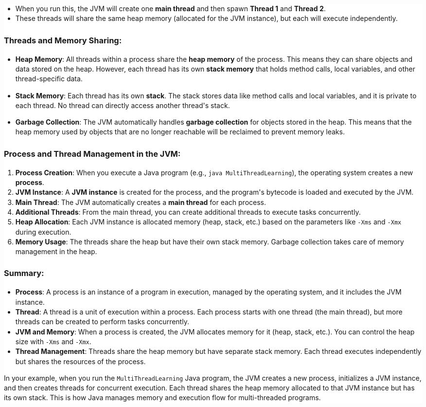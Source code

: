- When you run this, the JVM will create one **main thread** and then spawn **Thread 1** and **Thread 2**.
- These threads will share the same heap memory (allocated for the JVM instance), but each will execute independently.

### Threads and Memory Sharing:

- **Heap Memory**: All threads within a process share the **heap memory** of the process. This means they can share objects and data stored on the heap. However, each thread has its own **stack memory** that holds method calls, local variables, and other thread-specific data.
  
- **Stack Memory**: Each thread has its own **stack**. The stack stores data like method calls and local variables, and it is private to each thread. No thread can directly access another thread's stack.

- **Garbage Collection**: The JVM automatically handles **garbage collection** for objects stored in the heap. This means that the heap memory used by objects that are no longer reachable will be reclaimed to prevent memory leaks.

### Process and Thread Management in the JVM:

1. **Process Creation**: When you execute a Java program (e.g., `java MultiThreadLearning`), the operating system creates a new **process**.
2. **JVM Instance**: A **JVM instance** is created for the process, and the program's bytecode is loaded and executed by the JVM.
3. **Main Thread**: The JVM automatically creates a **main thread** for each process.
4. **Additional Threads**: From the main thread, you can create additional threads to execute tasks concurrently.
5. **Heap Allocation**: Each JVM instance is allocated memory (heap, stack, etc.) based on the parameters like `-Xms` and `-Xmx` during execution.
6. **Memory Usage**: The threads share the heap but have their own stack memory. Garbage collection takes care of memory management in the heap.

### Summary:
- **Process**: A process is an instance of a program in execution, managed by the operating system, and it includes the JVM instance.
- **Thread**: A thread is a unit of execution within a process. Each process starts with one thread (the main thread), but more threads can be created to perform tasks concurrently.
- **JVM and Memory**: When a process is created, the JVM allocates memory for it (heap, stack, etc.). You can control the heap size with `-Xms` and `-Xmx`.
- **Thread Management**: Threads share the heap memory but have separate stack memory. Each thread executes independently but shares the resources of the process.

In your example, when you run the `MultiThreadLearning` Java program, the JVM creates a new process, initializes a JVM instance, and then creates threads for concurrent execution. Each thread shares the heap memory allocated to that JVM instance but has its own stack. This is how Java manages memory and execution flow for multi-threaded programs.

